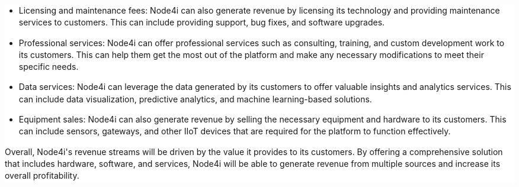 - Licensing and maintenance fees: Node4i can also generate revenue by licensing its technology and providing maintenance services to customers. This can include providing support, bug fixes, and software upgrades.

- Professional services: Node4i can offer professional services such as consulting, training, and custom development work to its customers. This can help them get the most out of the platform and make any necessary modifications to meet their specific needs.

- Data services: Node4i can leverage the data generated by its customers to offer valuable insights and analytics services. This can include data visualization, predictive analytics, and machine learning-based solutions.

- Equipment sales: Node4i can also generate revenue by selling the necessary equipment and hardware to its customers. This can include sensors, gateways, and other IIoT devices that are required for the platform to function effectively.

Overall, Node4i's revenue streams will be driven by the value it provides to its customers. By offering a comprehensive solution that includes hardware, software, and services, Node4i will be able to generate revenue from multiple sources and increase its overall profitability.
